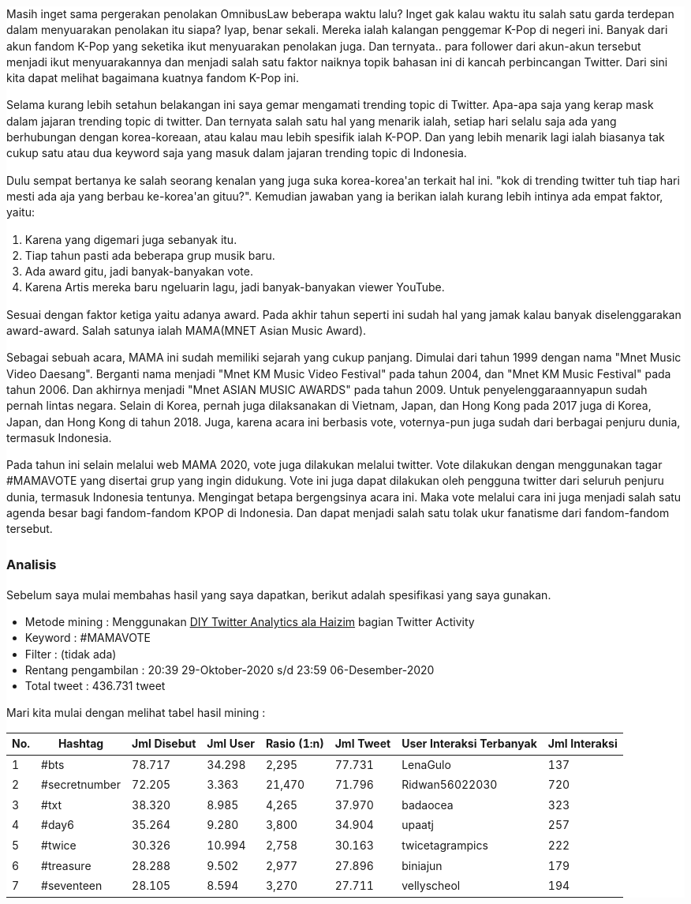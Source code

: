 Masih inget sama pergerakan penolakan OmnibusLaw beberapa waktu lalu? Inget gak kalau waktu itu salah satu garda terdepan dalam menyuarakan penolakan itu siapa? Iyap, benar sekali. Mereka ialah kalangan penggemar K-Pop di negeri ini. Banyak dari akun fandom K-Pop yang seketika ikut menyuarakan penolakan juga. Dan ternyata.. para follower dari akun-akun tersebut menjadi ikut menyuarakannya dan menjadi salah satu faktor naiknya topik bahasan ini di kancah perbincangan Twitter. Dari sini kita dapat melihat bagaimana kuatnya fandom K-Pop ini.

Selama kurang lebih setahun belakangan ini saya gemar mengamati trending topic di Twitter. Apa-apa saja yang kerap mask dalam jajaran trending topic di twitter. Dan ternyata salah satu hal yang menarik ialah, setiap hari selalu saja ada yang berhubungan dengan korea-koreaan, atau kalau mau lebih spesifik ialah K-POP. Dan yang lebih menarik lagi ialah biasanya tak cukup satu atau dua keyword saja yang masuk dalam jajaran trending topic di Indonesia.

Dulu sempat bertanya ke salah seorang kenalan yang juga suka korea-korea'an terkait hal ini. "kok di trending twitter tuh tiap hari mesti ada aja yang berbau ke-korea'an gituu?". Kemudian jawaban yang ia berikan ialah kurang lebih intinya ada empat faktor, yaitu:

1.  Karena yang digemari juga sebanyak itu.
2.  Tiap tahun pasti ada beberapa grup musik baru.
3.  Ada award gitu, jadi banyak-banyakan vote.
4.  Karena Artis mereka baru ngeluarin lagu, jadi banyak-banyakan viewer YouTube.

Sesuai dengan faktor ketiga yaitu adanya award. Pada akhir tahun seperti ini sudah hal yang jamak kalau banyak diselenggarakan award-award. Salah satunya ialah MAMA(MNET Asian Music Award).

Sebagai sebuah acara, MAMA ini sudah memiliki sejarah yang cukup panjang. Dimulai dari tahun 1999 dengan nama "Mnet Music Video Daesang". Berganti nama menjadi "Mnet KM Music Video Festival" pada tahun 2004, dan "Mnet KM Music Festival" pada tahun 2006. Dan akhirnya menjadi "Mnet ASIAN MUSIC AWARDS" pada tahun 2009. Untuk penyelenggaraannyapun sudah pernah lintas negara. Selain di Korea, pernah juga dilaksanakan di Vietnam, Japan, dan Hong Kong pada 2017 juga di Korea, Japan, dan Hong Kong di tahun 2018. Juga, karena acara ini berbasis vote, voternya-pun juga sudah dari berbagai penjuru dunia, termasuk Indonesia.

Pada tahun ini selain melalui web MAMA 2020, vote juga dilakukan melalui twitter. Vote dilakukan dengan menggunakan tagar #MAMAVOTE yang disertai grup yang ingin didukung. Vote ini juga dapat dilakukan oleh pengguna twitter dari seluruh penjuru dunia, termasuk Indonesia tentunya. Mengingat betapa bergengsinya acara ini. Maka vote melalui cara ini juga menjadi salah satu agenda besar bagi fandom-fandom KPOP di Indonesia. Dan dapat menjadi salah satu tolak ukur fanatisme dari fandom-fandom tersebut.

### Analisis

Sebelum saya mulai membahas hasil yang saya dapatkan, berikut adalah spesifikasi yang saya gunakan.

* Metode mining : Menggunakan [DIY Twitter Analytics ala Haizim](https://haizim.one/blog/diy-twitter-analytics) bagian Twitter Activity
* Keyword : #MAMAVOTE
* Filter : (tidak ada)
* Rentang pengambilan : 20:39 29-Oktober-2020 s/d 23:59 06-Desember-2020
* Total tweet : 436.731 tweet

Mari kita mulai dengan melihat tabel hasil mining :

| No. | Hashtag | Jml Disebut | Jml User | Rasio (1:n) | Jml Tweet | User Interaksi Terbanyak | Jml Interaksi |
| --- | --- | --- | --- | --- | --- | --- | --- |
| 1   | #bts | 78.717 | 34.298 | 2,295 | 77.731 | LenaGulo | 137 |
| 2   | #secretnumber | 72.205 | 3.363 | 21,470 | 71.796 | Ridwan56022030 | 720 |
| 3   | #txt | 38.320 | 8.985 | 4,265 | 37.970 | badaocea | 323 |
| 4   | #day6 | 35.264 | 9.280 | 3,800 | 34.904 | upaatj | 257 |
| 5   | #twice | 30.326 | 10.994 | 2,758 | 30.163 | twicetagrampics | 222 |
| 6   | #treasure | 28.288 | 9.502 | 2,977 | 27.896 | biniajun | 179 |
| 7   | #seventeen | 28.105 | 8.594 | 3,270 | 27.711 | vellyscheol | 194 |